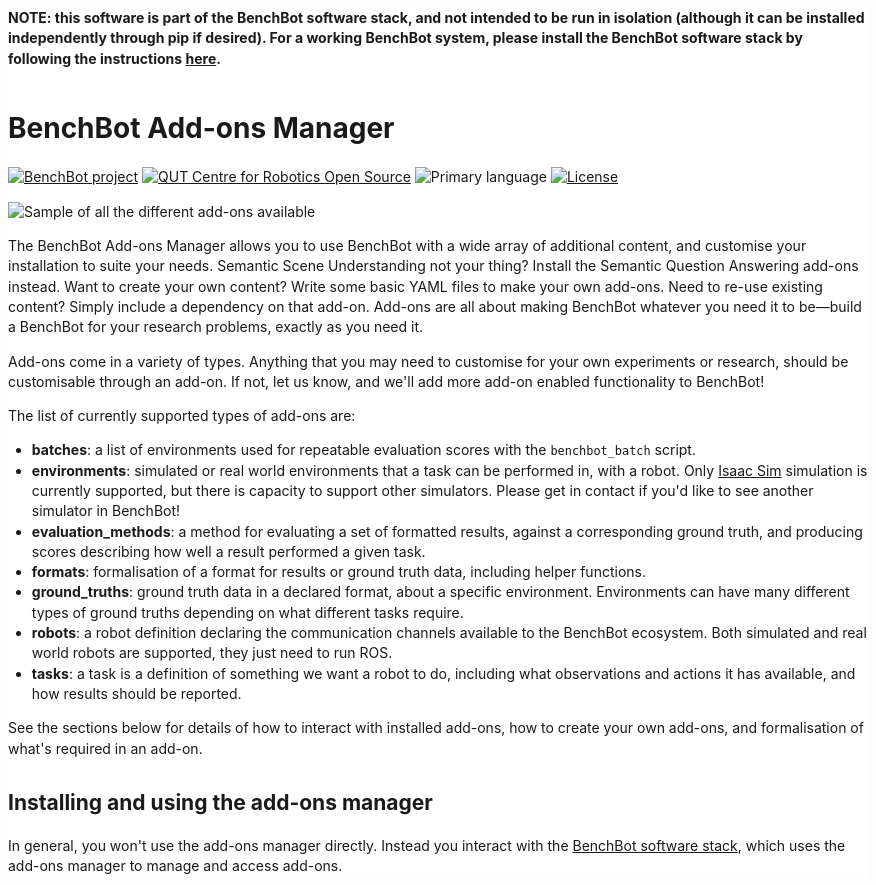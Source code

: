 **NOTE: this software is part of the BenchBot software stack, and not intended to be run in isolation (although it can be installed independently through pip if desired). For a working BenchBot system, please install the BenchBot software stack by following the instructions [here](https://github.com/qcr/benchbot).**

# BenchBot Add-ons Manager

[![BenchBot project](https://img.shields.io/badge/collection-BenchBot-%231a2857)](http://benchbot.org)
[![QUT Centre for Robotics Open Source](https://github.com/qcr/qcr.github.io/raw/master/misc/badge.svg)](https://qcr.github.io)
![Primary language](https://img.shields.io/github/languages/top/qcr/benchbot_addons)
[![License](https://img.shields.io/github/license/qcr/benchbot_addons)](./LICENSE.txt)

![Sample of all the different add-ons available](./docs/benchbot_addons.gif)

The BenchBot Add-ons Manager allows you to use BenchBot with a wide array of additional content, and customise your installation to suite your needs. Semantic Scene Understanding not your thing? Install the Semantic Question Answering add-ons instead. Want to create your own content? Write some basic YAML files to make your own add-ons. Need to re-use existing content? Simply include a dependency on that add-on. Add-ons are all about making BenchBot whatever you need it to be&mdash;build a BenchBot for your research problems, exactly as you need it.

Add-ons come in a variety of types. Anything that you may need to customise for your own experiments or research, should be customisable through an add-on. If not, let us know, and we'll add more add-on enabled functionality to BenchBot!

The list of currently supported types of add-ons are:

- **batches**: a list of environments used for repeatable evaluation scores with the `benchbot_batch` script.
- **environments**: simulated or real world environments that a task can be performed in, with a robot. Only [Isaac Sim](https://developer.nvidia.com/Isaac-sim) simulation is currently supported, but there is capacity to support other simulators. Please get in contact if you'd like to see another simulator in BenchBot!
- **evaluation_methods**: a method for evaluating a set of formatted results, against a corresponding ground truth, and producing scores describing how well a result performed a given task.
- **formats**: formalisation of a format for results or ground truth data, including helper functions.
- **ground_truths**: ground truth data in a declared format, about a specific environment. Environments can have many different types of ground truths depending on what different tasks require.
- **robots**: a robot definition declaring the communication channels available to the BenchBot ecosystem. Both simulated and real world robots are supported, they just need to run ROS.
- **tasks**: a task is a definition of something we want a robot to do, including what observations and actions it has available, and how results should be reported.

See the sections below for details of how to interact with installed add-ons, how to create your own add-ons, and formalisation of what's required in an add-on.

## Installing and using the add-ons manager

In general, you won't use the add-ons manager directly. Instead you interact with the [BenchBot software stack](https://github.com/qcr/benchbot), which uses the add-ons manager to manage and access add-ons.
